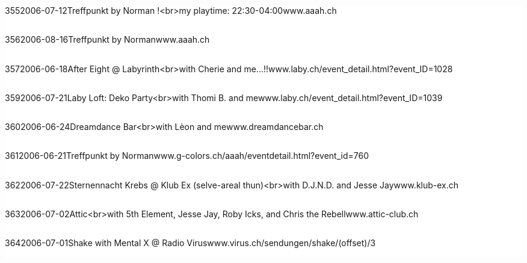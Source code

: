 </table>
<table name="evenTable">
<column name="eventID">355</column>
<column name="date">2006-07-12</column>
<column name="event">Treffpunkt by Norman !&lt;br&gt;my playtime: 22:30-04:00</column>
<column name="eventURL">www.aaah.ch</column>
<column name="lineup"></column>
</table>
<table name="evenTable">
<column name="eventID">356</column>
<column name="date">2006-08-16</column>
<column name="event">Treffpunkt by Norman</column>
<column name="eventURL">www.aaah.ch</column>
<column name="lineup"></column>
</table>
<table name="evenTable">
<column name="eventID">357</column>
<column name="date">2006-06-18</column>
<column name="event">After Eight @ Labyrinth&lt;br&gt;with Cherie and me...!!</column>
<column name="eventURL">www.laby.ch/event_detail.html?event_ID=1028</column>
<column name="lineup"></column>
</table>
<table name="evenTable">
<column name="eventID">359</column>
<column name="date">2006-07-21</column>
<column name="event">Laby Loft: Deko Party&lt;br&gt;with Thomi B. and me</column>
<column name="eventURL">www.laby.ch/event_detail.html?event_ID=1039</column>
<column name="lineup"></column>
</table>
<table name="evenTable">
<column name="eventID">360</column>
<column name="date">2006-06-24</column>
<column name="event">Dreamdance Bar&lt;br&gt;with Lèon and me</column>
<column name="eventURL">www.dreamdancebar.ch</column>
<column name="lineup"></column>
</table>
<table name="evenTable">
<column name="eventID">361</column>
<column name="date">2006-06-21</column>
<column name="event">Treffpunkt by Norman</column>
<column name="eventURL">www.g-colors.ch/aaah/eventdetail.html?event_id=760</column>
<column name="lineup"></column>
</table>
<table name="evenTable">
<column name="eventID">362</column>
<column name="date">2006-07-22</column>
<column name="event">Sternennacht Krebs @ Klub Ex (selve-areal thun)&lt;br&gt;with D.J.N.D.
and Jesse Jay</column>
<column name="eventURL">www.klub-ex.ch</column>
<column name="lineup"></column>
</table>
<table name="evenTable">
<column name="eventID">363</column>
<column name="date">2006-07-02</column>
<column name="event">Attic&lt;br&gt;with 5th Element, Jesse Jay, Roby Icks, and Chris the
Rebell</column>
<column name="eventURL">www.attic-club.ch</column>
<column name="lineup"></column>
</table>
<table name="evenTable">
<column name="eventID">364</column>
<column name="date">2006-07-01</column>
<column name="event">Shake with Mental X @ Radio Virus</column>
<column name="eventURL">www.virus.ch/sendungen/shake/(offset)/3</column>